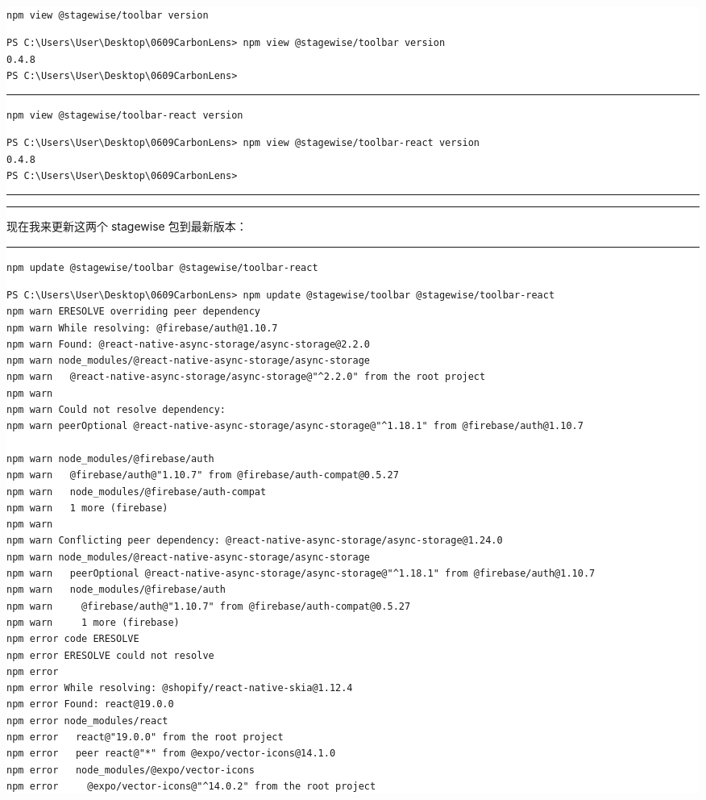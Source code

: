 
```bash
npm view @stagewise/toolbar version
```

```
PS C:\Users\User\Desktop\0609CarbonLens> npm view @stagewise/toolbar version
0.4.8
PS C:\Users\User\Desktop\0609CarbonLens>
```

---

```bash
npm view @stagewise/toolbar-react version
```

```
PS C:\Users\User\Desktop\0609CarbonLens> npm view @stagewise/toolbar-react version
0.4.8
PS C:\Users\User\Desktop\0609CarbonLens>
```

---



---

现在我来更新这两个 stagewise 包到最新版本：

---

```bash
npm update @stagewise/toolbar @stagewise/toolbar-react
```

```
PS C:\Users\User\Desktop\0609CarbonLens> npm update @stagewise/toolbar @stagewise/toolbar-react
npm warn ERESOLVE overriding peer dependency
npm warn While resolving: @firebase/auth@1.10.7
npm warn Found: @react-native-async-storage/async-storage@2.2.0
npm warn node_modules/@react-native-async-storage/async-storage
npm warn   @react-native-async-storage/async-storage@"^2.2.0" from the root project
npm warn
npm warn Could not resolve dependency:
npm warn peerOptional @react-native-async-storage/async-storage@"^1.18.1" from @firebase/auth@1.10.7

npm warn node_modules/@firebase/auth
npm warn   @firebase/auth@"1.10.7" from @firebase/auth-compat@0.5.27
npm warn   node_modules/@firebase/auth-compat
npm warn   1 more (firebase)
npm warn
npm warn Conflicting peer dependency: @react-native-async-storage/async-storage@1.24.0
npm warn node_modules/@react-native-async-storage/async-storage
npm warn   peerOptional @react-native-async-storage/async-storage@"^1.18.1" from @firebase/auth@1.10.7 
npm warn   node_modules/@firebase/auth
npm warn     @firebase/auth@"1.10.7" from @firebase/auth-compat@0.5.27
npm warn     1 more (firebase)
npm error code ERESOLVE
npm error ERESOLVE could not resolve
npm error
npm error While resolving: @shopify/react-native-skia@1.12.4
npm error Found: react@19.0.0
npm error node_modules/react
npm error   react@"19.0.0" from the root project
npm error   peer react@"*" from @expo/vector-icons@14.1.0
npm error   node_modules/@expo/vector-icons
npm error     @expo/vector-icons@"^14.0.2" from the root project
```